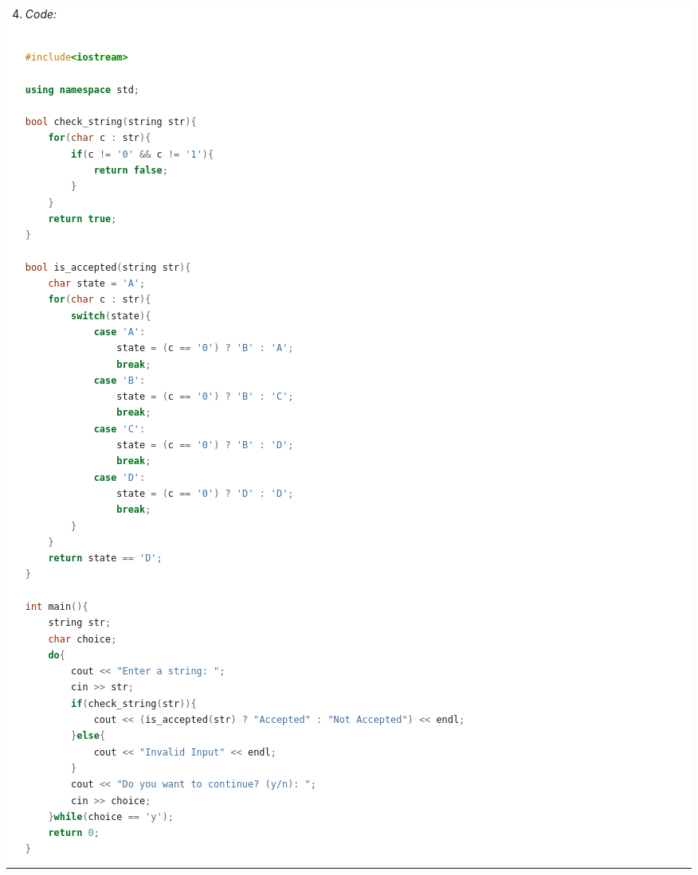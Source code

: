 4. ###### Code:

   ```cpp
   #include<iostream>
   
   using namespace std;
   
   bool check_string(string str){
       for(char c : str){
           if(c != '0' && c != '1'){
               return false;
           }
       }
       return true;
   }
   
   bool is_accepted(string str){
       char state = 'A';
       for(char c : str){
           switch(state){
               case 'A':
                   state = (c == '0') ? 'B' : 'A';
                   break;
               case 'B':
                   state = (c == '0') ? 'B' : 'C';
                   break;
               case 'C':
                   state = (c == '0') ? 'B' : 'D';
                   break;
               case 'D':
                   state = (c == '0') ? 'D' : 'D';
                   break;
           }
       }
       return state == 'D';
   }
   
   int main(){
       string str;
       char choice;
       do{
           cout << "Enter a string: ";
           cin >> str;
           if(check_string(str)){
               cout << (is_accepted(str) ? "Accepted" : "Not Accepted") << endl;
           }else{
               cout << "Invalid Input" << endl;
           }
           cout << "Do you want to continue? (y/n): ";
           cin >> choice;
       }while(choice == 'y');
       return 0;
   }
   ```

---

